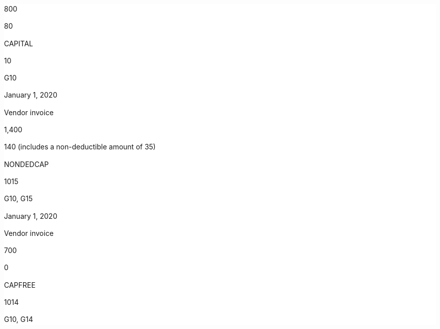 </td>
<td>
<p>800</p>
</td>
<td>
<p>80</p>
</td>
<td>
<p>CAPITAL</p>
</td>
<td>
<p>10</p>
</td>
<td>
<p>G10</p>
</td>
</tr>
<tr>
<td>
<p>January 1, 2020</p>
</td>
<td>
<p>Vendor invoice</p>
</td>
<td>
<p>1,400</p>
</td>
<td>
<p>140 (includes a non-deductible amount of 35)</p>
</td>
<td>
<p>NONDEDCAP</p>
</td>
<td>
<p>1015</p>
</td>
<td>
<p>G10, G15</p>
</td>
</tr>
<tr>
<td>
<p>January 1, 2020</p>
</td>
<td>
<p>Vendor invoice</p>
</td>
<td>
<p>700</p>
</td>
<td>
<p>0</p>
</td>
<td>
<p>CAPFREE</p>
</td>
<td>
<p>1014</p>
</td>
<td>
<p>G10, G14</p>
</td>
</tr>
<tr>